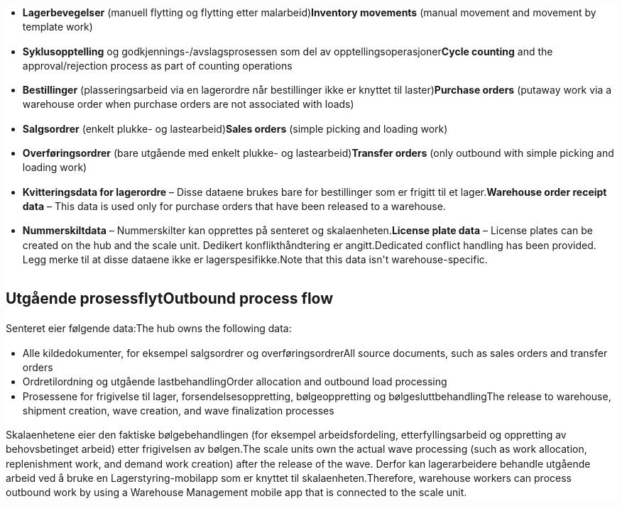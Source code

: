   - <span data-ttu-id="f73f1-121">**Lagerbevegelser** (manuell flytting og flytting etter malarbeid)</span><span class="sxs-lookup"><span data-stu-id="f73f1-121">**Inventory movements** (manual movement and movement by template work)</span></span>
  - <span data-ttu-id="f73f1-122">**Syklusopptelling** og godkjennings-/avslagsprosessen som del av opptellingsoperasjoner</span><span class="sxs-lookup"><span data-stu-id="f73f1-122">**Cycle counting** and the approval/rejection process as part of counting operations</span></span>
  - <span data-ttu-id="f73f1-123">**Bestillinger** (plasseringsarbeid via en lagerordre når bestillinger ikke er knyttet til laster)</span><span class="sxs-lookup"><span data-stu-id="f73f1-123">**Purchase orders** (putaway work via a warehouse order when purchase orders are not associated with loads)</span></span>
  - <span data-ttu-id="f73f1-124">**Salgsordrer** (enkelt plukke- og lastearbeid)</span><span class="sxs-lookup"><span data-stu-id="f73f1-124">**Sales orders** (simple picking and loading work)</span></span>
  - <span data-ttu-id="f73f1-125">**Overføringsordrer** (bare utgående med enkelt plukke- og lastearbeid)</span><span class="sxs-lookup"><span data-stu-id="f73f1-125">**Transfer orders** (only outbound with simple picking and loading work)</span></span>

- <span data-ttu-id="f73f1-126">**Kvitteringsdata for lagerordre** – Disse dataene brukes bare for bestillinger som er frigitt til et lager.</span><span class="sxs-lookup"><span data-stu-id="f73f1-126">**Warehouse order receipt data** – This data is used only for purchase orders that have been released to a warehouse.</span></span>
- <span data-ttu-id="f73f1-127">**Nummerskiltdata** – Nummerskilter kan opprettes på senteret og skalaenheten.</span><span class="sxs-lookup"><span data-stu-id="f73f1-127">**License plate data** – License plates can be created on the hub and the scale unit.</span></span> <span data-ttu-id="f73f1-128">Dedikert konflikthåndtering er angitt.</span><span class="sxs-lookup"><span data-stu-id="f73f1-128">Dedicated conflict handling has been provided.</span></span> <span data-ttu-id="f73f1-129">Legg merke til at disse dataene ikke er lagerspesifikke.</span><span class="sxs-lookup"><span data-stu-id="f73f1-129">Note that this data isn't warehouse-specific.</span></span>

## <a name="outbound-process-flow"></a><span data-ttu-id="f73f1-130">Utgående prosessflyt</span><span class="sxs-lookup"><span data-stu-id="f73f1-130">Outbound process flow</span></span>

<span data-ttu-id="f73f1-131">Senteret eier følgende data:</span><span class="sxs-lookup"><span data-stu-id="f73f1-131">The hub owns the following data:</span></span>

- <span data-ttu-id="f73f1-132">Alle kildedokumenter, for eksempel salgsordrer og overføringsordrer</span><span class="sxs-lookup"><span data-stu-id="f73f1-132">All source documents, such as sales orders and transfer orders</span></span>
- <span data-ttu-id="f73f1-133">Ordretilordning og utgående lastbehandling</span><span class="sxs-lookup"><span data-stu-id="f73f1-133">Order allocation and outbound load processing</span></span>
- <span data-ttu-id="f73f1-134">Prosessene for frigivelse til lager, forsendelsesoppretting, bølgeoppretting og bølgesluttbehandling</span><span class="sxs-lookup"><span data-stu-id="f73f1-134">The release to warehouse, shipment creation, wave creation, and wave finalization processes</span></span>

<span data-ttu-id="f73f1-135">Skalaenhetene eier den faktiske bølgebehandlingen (for eksempel arbeidsfordeling, etterfyllingsarbeid og oppretting av behovsbetinget arbeid) etter frigivelsen av bølgen.</span><span class="sxs-lookup"><span data-stu-id="f73f1-135">The scale units own the actual wave processing (such as work allocation, replenishment work, and demand work creation) after the release of the wave.</span></span> <span data-ttu-id="f73f1-136">Derfor kan lagerarbeidere behandle utgående arbeid ved å bruke en Lagerstyring-mobilapp som er knyttet til skalaenheten.</span><span class="sxs-lookup"><span data-stu-id="f73f1-136">Therefore, warehouse workers can process outbound work by using a Warehouse Management mobile app that is connected to the scale unit.</span></span>
